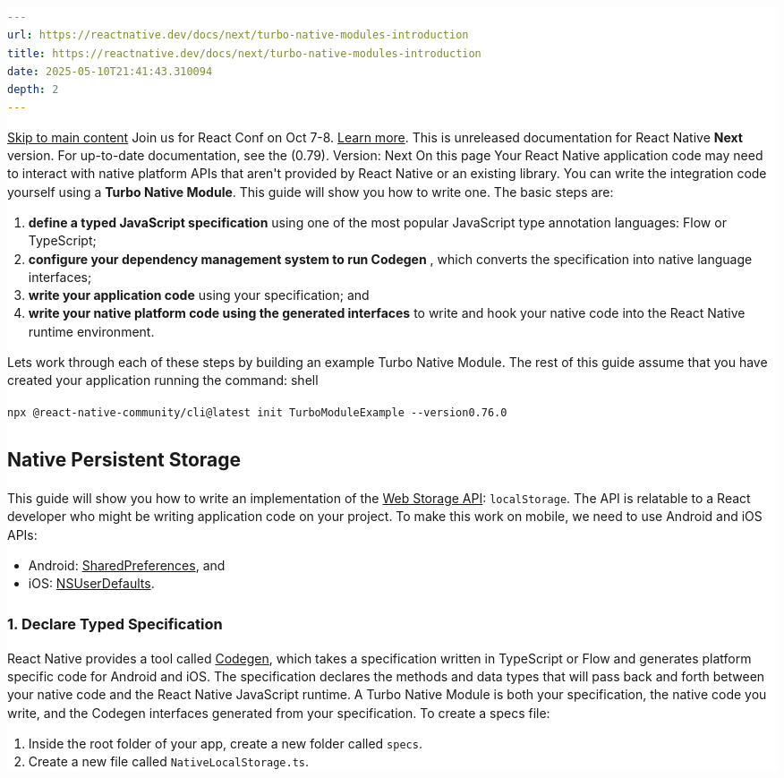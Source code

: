 ```yaml
---
url: https://reactnative.dev/docs/next/turbo-native-modules-introduction
title: https://reactnative.dev/docs/next/turbo-native-modules-introduction
date: 2025-05-10T21:41:43.310094
depth: 2
---
```


[Skip to main content](https://reactnative.dev/docs/next/turbo-native-modules-introduction#__docusaurus_skipToContent_fallback)
Join us for React Conf on Oct 7-8. [Learn more](https://conf.react.dev).
This is unreleased documentation for React Native **Next** version.
For up-to-date documentation, see the (0.79).
Version: Next
On this page
Your React Native application code may need to interact with native platform APIs that aren't provided by React Native or an existing library. You can write the integration code yourself using a **Turbo Native Module**. This guide will show you how to write one.
The basic steps are:
  1. **define a typed JavaScript specification** using one of the most popular JavaScript type annotation languages: Flow or TypeScript;
  2. **configure your dependency management system to run Codegen** , which converts the specification into native language interfaces;
  3. **write your application code** using your specification; and
  4. **write your native platform code using the generated interfaces** to write and hook your native code into the React Native runtime environment.


Lets work through each of these steps by building an example Turbo Native Module. The rest of this guide assume that you have created your application running the command:
shell
```
npx @react-native-community/cli@latest init TurboModuleExample --version0.76.0
```

## Native Persistent Storage[​](https://reactnative.dev/docs/next/turbo-native-modules-introduction#native-persistent-storage "Direct link to Native Persistent Storage")
This guide will show you how to write an implementation of the [Web Storage API](https://html.spec.whatwg.org/multipage/webstorage.html#dom-localstorage-dev): `localStorage`. The API is relatable to a React developer who might be writing application code on your project.
To make this work on mobile, we need to use Android and iOS APIs:
  * Android: [SharedPreferences](https://developer.android.com/reference/android/content/SharedPreferences), and
  * iOS: [NSUserDefaults](https://developer.apple.com/documentation/foundation/nsuserdefaults).


### 1. Declare Typed Specification[​](https://reactnative.dev/docs/next/turbo-native-modules-introduction#1-declare-typed-specification "Direct link to 1. Declare Typed Specification")
React Native provides a tool called [Codegen](https://reactnative.dev/docs/next/the-new-architecture/what-is-codegen), which takes a specification written in TypeScript or Flow and generates platform specific code for Android and iOS. The specification declares the methods and data types that will pass back and forth between your native code and the React Native JavaScript runtime. A Turbo Native Module is both your specification, the native code you write, and the Codegen interfaces generated from your specification.
To create a specs file:
  1. Inside the root folder of your app, create a new folder called `specs`.
  2. Create a new file called `NativeLocalStorage.ts`.
